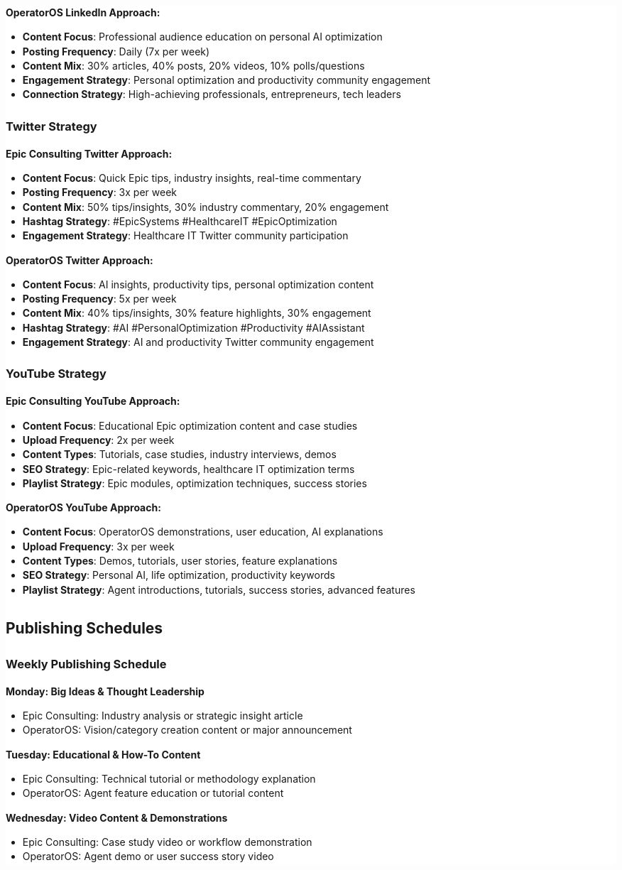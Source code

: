 **OperatorOS LinkedIn Approach:**
- **Content Focus**: Professional audience education on personal AI optimization
- **Posting Frequency**: Daily (7x per week)
- **Content Mix**: 30% articles, 40% posts, 20% videos, 10% polls/questions
- **Engagement Strategy**: Personal optimization and productivity community engagement
- **Connection Strategy**: High-achieving professionals, entrepreneurs, tech leaders

### Twitter Strategy

**Epic Consulting Twitter Approach:**
- **Content Focus**: Quick Epic tips, industry insights, real-time commentary
- **Posting Frequency**: 3x per week
- **Content Mix**: 50% tips/insights, 30% industry commentary, 20% engagement
- **Hashtag Strategy**: #EpicSystems #HealthcareIT #EpicOptimization
- **Engagement Strategy**: Healthcare IT Twitter community participation

**OperatorOS Twitter Approach:**
- **Content Focus**: AI insights, productivity tips, personal optimization content
- **Posting Frequency**: 5x per week
- **Content Mix**: 40% tips/insights, 30% feature highlights, 30% engagement
- **Hashtag Strategy**: #AI #PersonalOptimization #Productivity #AIAssistant
- **Engagement Strategy**: AI and productivity Twitter community engagement

### YouTube Strategy

**Epic Consulting YouTube Approach:**
- **Content Focus**: Educational Epic optimization content and case studies
- **Upload Frequency**: 2x per week
- **Content Types**: Tutorials, case studies, industry interviews, demos
- **SEO Strategy**: Epic-related keywords, healthcare IT optimization terms
- **Playlist Strategy**: Epic modules, optimization techniques, success stories

**OperatorOS YouTube Approach:**
- **Content Focus**: OperatorOS demonstrations, user education, AI explanations
- **Upload Frequency**: 3x per week
- **Content Types**: Demos, tutorials, user stories, feature explanations
- **SEO Strategy**: Personal AI, life optimization, productivity keywords
- **Playlist Strategy**: Agent introductions, tutorials, success stories, advanced features

## Publishing Schedules

### Weekly Publishing Schedule

**Monday: Big Ideas & Thought Leadership**
- Epic Consulting: Industry analysis or strategic insight article
- OperatorOS: Vision/category creation content or major announcement

**Tuesday: Educational & How-To Content**
- Epic Consulting: Technical tutorial or methodology explanation
- OperatorOS: Agent feature education or tutorial content

**Wednesday: Video Content & Demonstrations**
- Epic Consulting: Case study video or workflow demonstration
- OperatorOS: Agent demo or user success story video
